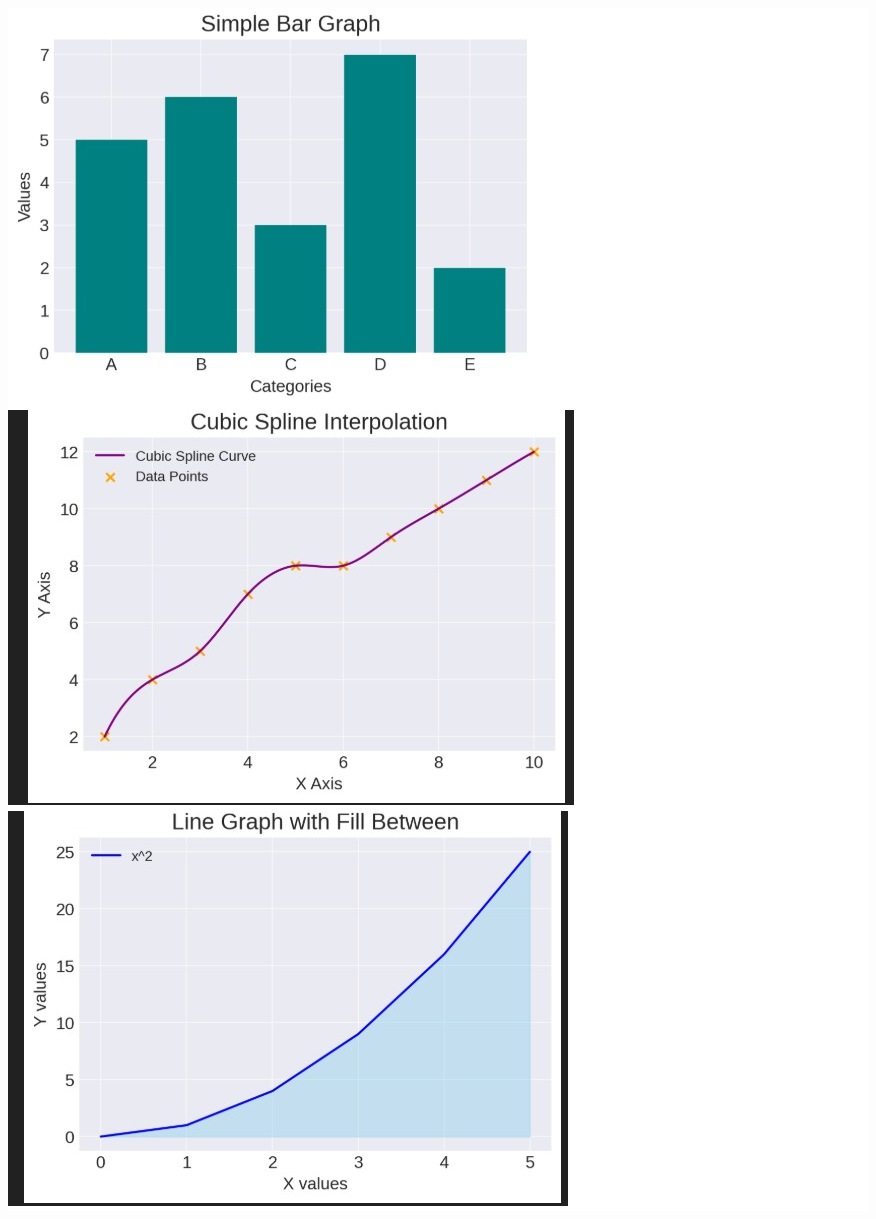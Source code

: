  ![alt text](<WhatsApp Image 2025-10-08 at 16.24.45_1f645f6b.jpg>)
 ![alt text](<WhatsApp Image 2025-10-08 at 16.24.45_4cb04394.jpg>)
 ![alt text](<WhatsApp Image 2025-10-08 at 16.24.45_6593d4f2.jpg>)